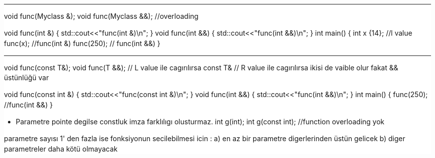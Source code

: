 
---


void func(Myclass &);
void func(Myclass &&); //overloading


void func(int &)
{
	std::cout<<"func(int &)\n";
}
void func(int &&)
{
	std::cout<<"func(int &&)\n";
}
int main()
{
	int x {14}; //l value
	func(x); //func(int &)
	func(250); // func(int &&)
}


---


void func(const T&);
void func(T &&);
// L value ile cagırılırsa const T&
// R value ile cagırılırsa ikisi de vaible olur
	fakat && üstünlüğü var


void func(const int &)
{
	std::cout<<"func(const int &)\n";
}
void func(int &&)
{
	std::cout<<"func(int &&)\n";
}
int main()
{
	func(250); //func(int &&)
}


* Parametre pointe degilse constluk imza farklılıgı olusturmaz.
	int g(int);
	int g(const int); //function overloading yok


parametre sayısı 1' den fazla ise fonksiyonun
secilebilmesi icin :
	a) en az bir parametre digerlerinden üstün gelicek
	b) diger parametreler daha kötü olmayacak
